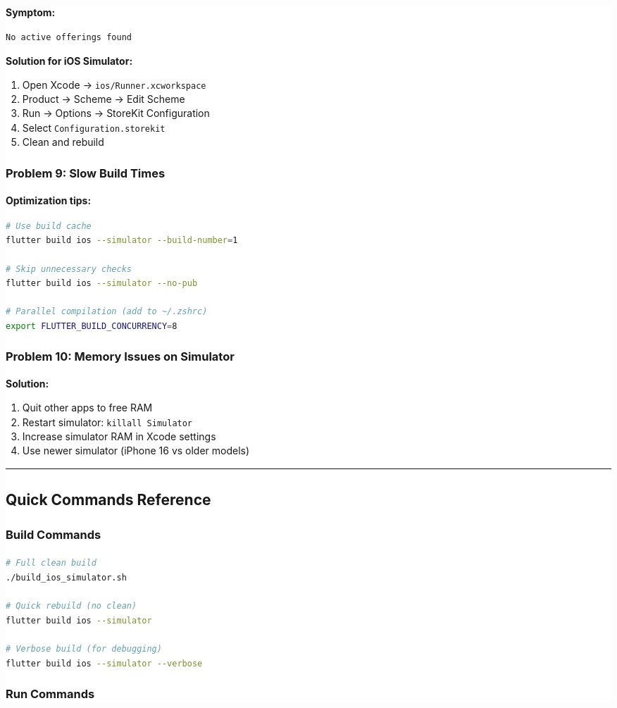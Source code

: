 **Symptom:**
```
No active offerings found
```

**Solution for iOS Simulator:**

1. Open Xcode → `ios/Runner.xcworkspace`
2. Product → Scheme → Edit Scheme
3. Run → Options → StoreKit Configuration
4. Select `Configuration.storekit`
5. Clean and rebuild

### Problem 9: Slow Build Times

**Optimization tips:**

```bash
# Use build cache
flutter build ios --simulator --build-number=1

# Skip unnecessary checks
flutter build ios --simulator --no-pub

# Parallel compilation (add to ~/.zshrc)
export FLUTTER_BUILD_CONCURRENCY=8
```

### Problem 10: Memory Issues on Simulator

**Solution:**

1. Quit other apps to free RAM
2. Restart simulator: `killall Simulator`
3. Increase simulator RAM in Xcode settings
4. Use newer simulator (iPhone 16 vs older models)

---

## Quick Commands Reference

### Build Commands

```bash
# Full clean build
./build_ios_simulator.sh

# Quick rebuild (no clean)
flutter build ios --simulator

# Verbose build (for debugging)
flutter build ios --simulator --verbose
```

### Run Commands
